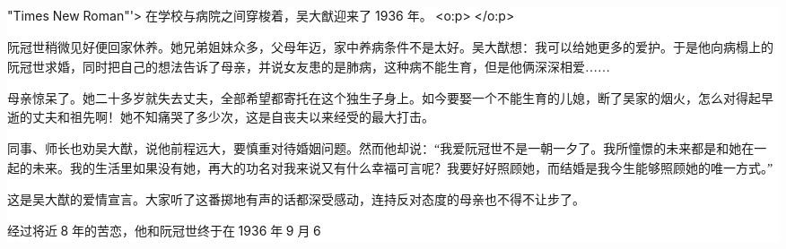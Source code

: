 "Times New Roman"'>
   在学校与病院之间穿梭着，吴大猷迎来了
  </span>
  1936
  <span lang="ZH-CN" style='font-family:宋体;mso-ascii-font-family:"Times New Roman"'>
   年。
  </span>
  <o:p>
  </o:p>
 </p>
 <p class="MsoNormal">
  <span lang="ZH-CN" style='font-family:宋体;mso-ascii-font-family:
"Times New Roman"'>
   阮冠世稍微见好便回家休养。她兄弟姐妹众多，父母年迈，家中养病条件不是太好。吴大猷想：我可以给她更多的爱护。于是他向病榻上的阮冠世求婚，同时把自己的想法告诉了母亲，并说女友患的是肺病，这种病不能生育，但是他俩深深相爱……
  </span>
  <o:p>
  </o:p>
 </p>
 <p class="MsoNormal">
  <span lang="ZH-CN" style='font-family:宋体;mso-ascii-font-family:
"Times New Roman"'>
   母亲惊呆了。她二十多岁就失去丈夫，全部希望都寄托在这个独生子身上。如今要娶一个不能生育的儿媳，断了吴家的烟火，怎么对得起早逝的丈夫和祖先啊！她不知痛哭了多少次，这是自丧夫以来经受的最大打击。
  </span>
  <o:p>
  </o:p>
 </p>
 <p class="MsoNormal">
  <span lang="ZH-CN" style='font-family:宋体;mso-ascii-font-family:
"Times New Roman"'>
   同事、师长也劝吴大猷，说他前程远大，要慎重对待婚姻问题。然而他却说：“我爱阮冠世不是一朝一夕了。我所憧憬的未来都是和她在一起的未来。我的生活里如果没有她，再大的功名对我来说又有什么幸福可言呢？我要好好照顾她，而结婚是我今生能够照顾她的唯一方式。”
  </span>
  <o:p>
  </o:p>
 </p>
 <p class="MsoNormal">
  <span lang="ZH-CN" style='font-family:宋体;mso-ascii-font-family:
"Times New Roman"'>
   这是吴大猷的爱情宣言。大家听了这番掷地有声的话都深受感动，连持反对态度的母亲也不得不让步了。
  </span>
  <o:p>
  </o:p>
 </p>
 <p class="MsoNormal">
  <span lang="ZH-CN" style='font-family:宋体;mso-ascii-font-family:
"Times New Roman"'>
   经过将近
  </span>
  8
  <span lang="ZH-CN" style='font-family:宋体;
mso-ascii-font-family:"Times New Roman"'>
   年的苦恋，他和阮冠世终于在
  </span>
  1936
  <span lang="ZH-CN" style='font-family:宋体;mso-ascii-font-family:"Times New Roman"'>
   年
  </span>
  9
  <span lang="ZH-CN" style='font-family:宋体;mso-ascii-font-family:"Times New Roman"'>
   月
  </span>
  6
  <span lang="ZH-CN" style='font-family:宋体;mso-ascii-font-family:"Times New Roman"'>